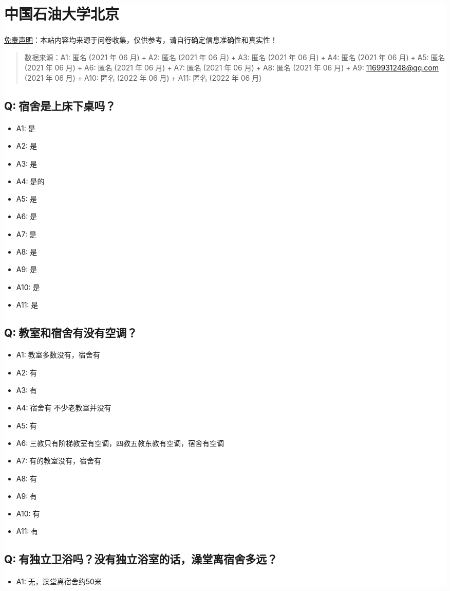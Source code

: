 # 中国石油大学北京

[免责声明](https://colleges.chat/#_3)：本站内容均来源于问卷收集，仅供参考，请自行确定信息准确性和真实性！

> 数据来源：A1: 匿名 (2021 年 06 月) + A2: 匿名 (2021 年 06 月) + A3: 匿名 (2021 年 06 月) + A4: 匿名 (2021 年 06 月) + A5: 匿名 (2021 年 06 月) + A6: 匿名 (2021 年 06 月) + A7: 匿名 (2021 年 06 月) + A8: 匿名 (2021 年 06 月) + A9: 1169931248@qq.com (2021 年 06 月) + A10: 匿名 (2022 年 06 月) + A11: 匿名 (2022 年 06 月)

## Q: 宿舍是上床下桌吗？

- A1: 是

- A2: 是

- A3: 是

- A4: 是的

- A5: 是

- A6: 是

- A7: 是

- A8: 是

- A9: 是

- A10: 是

- A11: 是

## Q: 教室和宿舍有没有空调？

- A1: 教室多数没有，宿舍有

- A2: 有

- A3: 有

- A4: 宿舍有 不少老教室并没有

- A5: 有

- A6: 三教只有阶梯教室有空调，四教五教东教有空调，宿舍有空调

- A7: 有的教室没有，宿舍有

- A8: 有

- A9: 有

- A10: 有

- A11: 有

## Q: 有独立卫浴吗？没有独立浴室的话，澡堂离宿舍多远？

- A1: 无，澡堂离宿舍约50米
